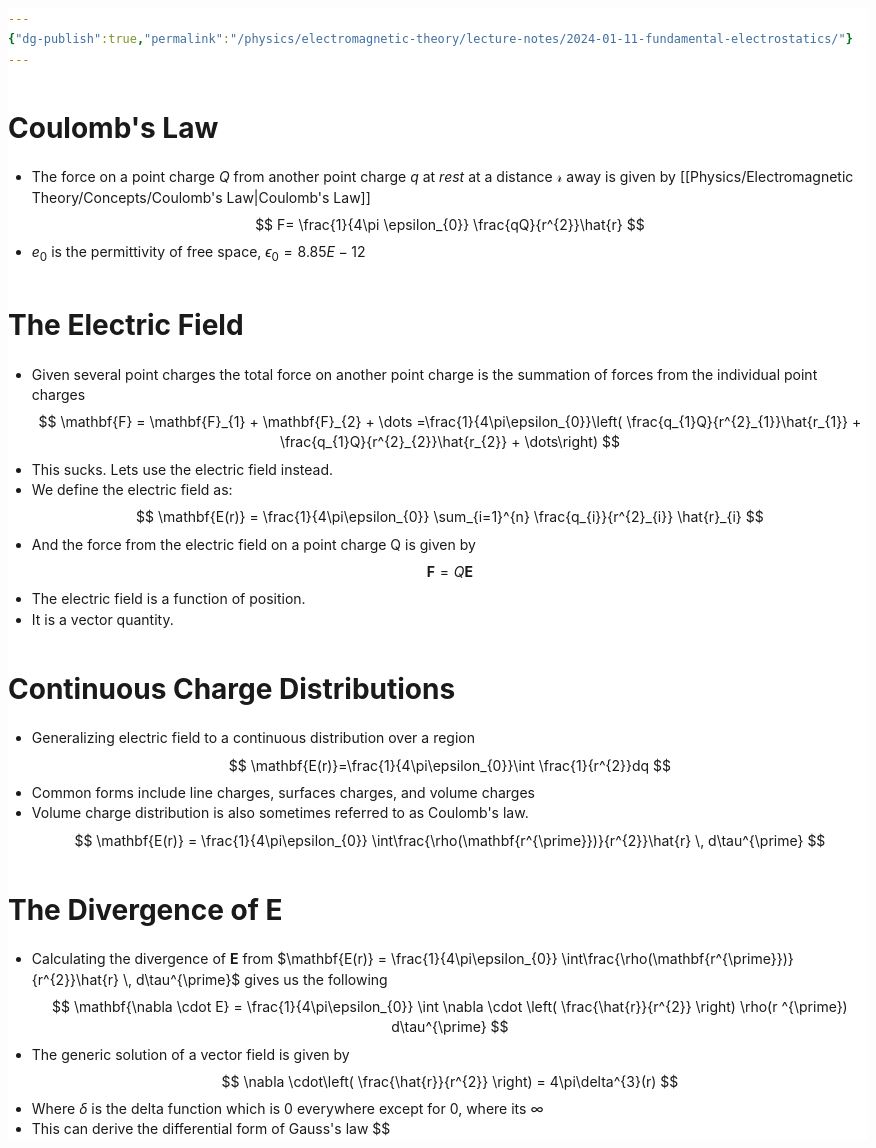 ```yaml
---
{"dg-publish":true,"permalink":"/physics/electromagnetic-theory/lecture-notes/2024-01-11-fundamental-electrostatics/"}
---
```


# Coulomb's Law
- The force on a point charge $Q$ from another point charge $q$ at *rest* at a distance $\mathcal{r}$ away is given by [[Physics/Electromagnetic Theory/Concepts/Coulomb's Law\|Coulomb's Law]]
$$
F= \frac{1}{4\pi \epsilon_{0}} \frac{qQ}{r^{2}}\hat{r}
$$
- $e_{0}$ is the permittivity of free space, $\epsilon_{0}=8.85E-12$
# The Electric Field
- Given several point charges the total force on another point charge is the summation of forces from the individual point charges
$$
\mathbf{F} = \mathbf{F}_{1} + \mathbf{F}_{2} + \dots =\frac{1}{4\pi\epsilon_{0}}\left( \frac{q_{1}Q}{r^{2}_{1}}\hat{r_{1}} +  \frac{q_{1}Q}{r^{2}_{2}}\hat{r_{2}}  + \dots\right)
$$
- This sucks. Lets use the electric field instead. 
- We define the electric field as:
$$
\mathbf{E(r)} = \frac{1}{4\pi\epsilon_{0}} \sum_{i=1}^{n} \frac{q_{i}}{r^{2}_{i}} \hat{r}_{i}
$$
- And the force from the electric field on a point charge Q is given by 
$$
\mathbf{F} = Q \mathbf{E}
$$
- The electric field is a function of position. 
- It is a vector quantity. 
# Continuous Charge Distributions
- Generalizing electric field to a continuous distribution over a region
$$
\mathbf{E(r)}=\frac{1}{4\pi\epsilon_{0}}\int \frac{1}{r^{2}}dq 
$$
- Common forms include line charges, surfaces charges, and volume charges
- Volume charge distribution is also sometimes referred to as Coulomb's law. 
$$
\mathbf{E(r)} = \frac{1}{4\pi\epsilon_{0}} \int\frac{\rho(\mathbf{r^{\prime}})}{r^{2}}\hat{r} \, d\tau^{\prime} 
$$
# The Divergence of $\mathbf{E}$
- Calculating the divergence of $\mathbf{E}$ from $\mathbf{E(r)} = \frac{1}{4\pi\epsilon_{0}} \int\frac{\rho(\mathbf{r^{\prime}})}{r^{2}}\hat{r} \, d\tau^{\prime}$ gives us the following
$$
\mathbf{\nabla \cdot E} = \frac{1}{4\pi\epsilon_{0}} \int \nabla \cdot \left( \frac{\hat{r}}{r^{2}} \right) \rho(r ^{\prime}) d\tau^{\prime} 
$$
- The generic solution of a vector field is given by
$$
\nabla \cdot\left( \frac{\hat{r}}{r^{2}} \right) = 4\pi\delta^{3}(r)
$$
- Where $\delta$ is the delta function which is 0 everywhere except for 0, where its $\infty$
- This can derive the differential form of Gauss's law
$$
